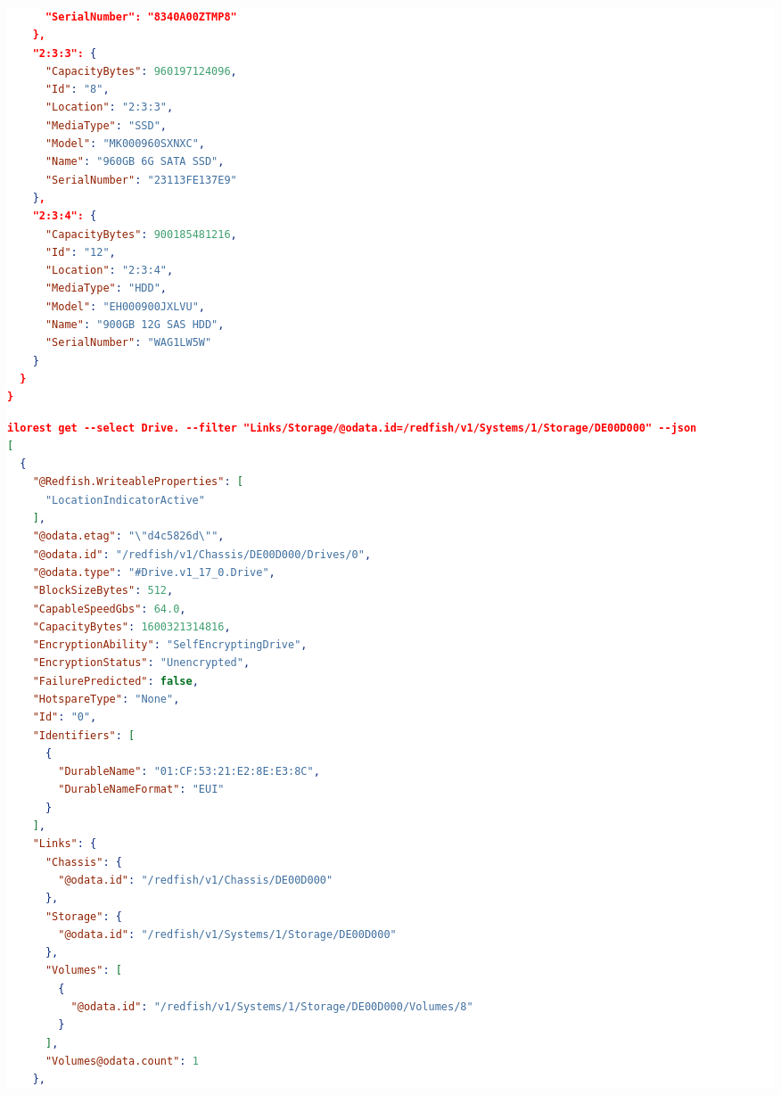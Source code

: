 ```json Command and JSON output
      "SerialNumber": "8340A00ZTMP8"
    },
    "2:3:3": {
      "CapacityBytes": 960197124096,
      "Id": "8",
      "Location": "2:3:3",
      "MediaType": "SSD",
      "Model": "MK000960SXNXC",
      "Name": "960GB 6G SATA SSD",
      "SerialNumber": "23113FE137E9"
    },
    "2:3:4": {
      "CapacityBytes": 900185481216,
      "Id": "12",
      "Location": "2:3:4",
      "MediaType": "HDD",
      "Model": "EH000900JXLVU",
      "Name": "900GB 12G SAS HDD",
      "SerialNumber": "WAG1LW5W"
    }
  }
}

```

```json Equivalent list command (truncated)
ilorest get --select Drive. --filter "Links/Storage/@odata.id=/redfish/v1/Systems/1/Storage/DE00D000" --json
[
  {
    "@Redfish.WriteableProperties": [
      "LocationIndicatorActive"
    ],
    "@odata.etag": "\"d4c5826d\"",
    "@odata.id": "/redfish/v1/Chassis/DE00D000/Drives/0",
    "@odata.type": "#Drive.v1_17_0.Drive",
    "BlockSizeBytes": 512,
    "CapableSpeedGbs": 64.0,
    "CapacityBytes": 1600321314816,
    "EncryptionAbility": "SelfEncryptingDrive",
    "EncryptionStatus": "Unencrypted",
    "FailurePredicted": false,
    "HotspareType": "None",
    "Id": "0",
    "Identifiers": [
      {
        "DurableName": "01:CF:53:21:E2:8E:E3:8C",
        "DurableNameFormat": "EUI"
      }
    ],
    "Links": {
      "Chassis": {
        "@odata.id": "/redfish/v1/Chassis/DE00D000"
      },
      "Storage": {
        "@odata.id": "/redfish/v1/Systems/1/Storage/DE00D000"
      },
      "Volumes": [
        {
          "@odata.id": "/redfish/v1/Systems/1/Storage/DE00D000/Volumes/8"
        }
      ],
      "Volumes@odata.count": 1
    },
```